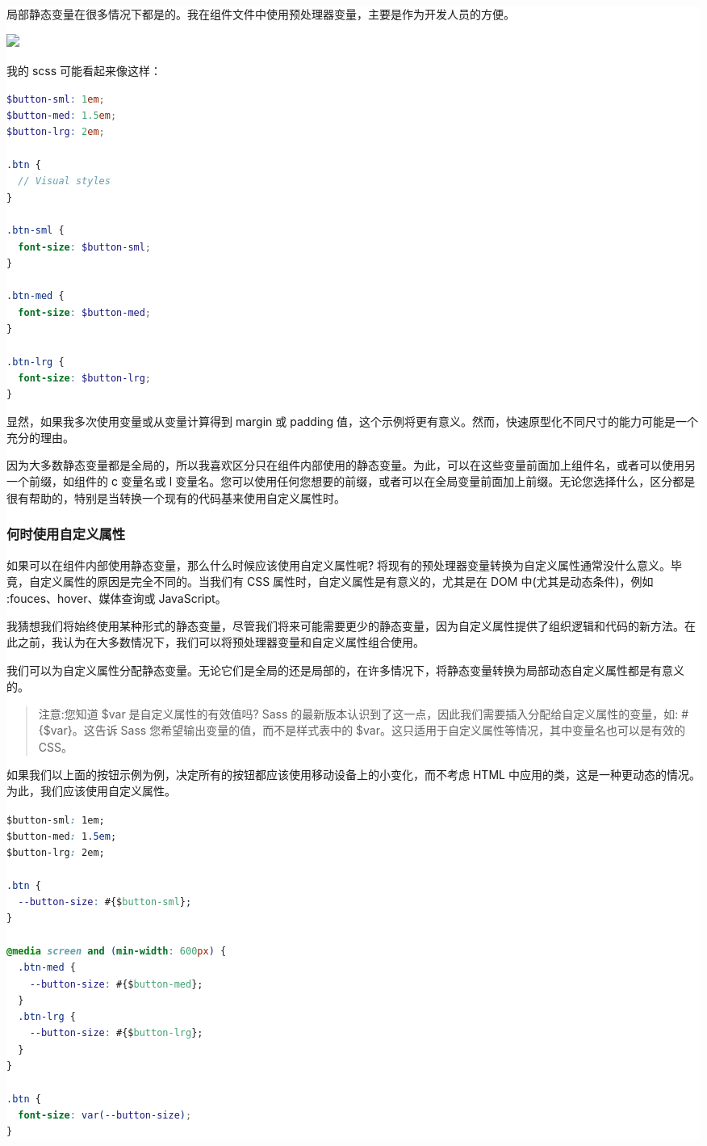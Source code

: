 局部静态变量在很多情况下都是的。我在组件文件中使用预处理器变量，主要是作为开发人员的方便。

![](https://qidian.qpic.cn/qidian_common/349573/27d2d95901c158e29a5fc4dc7ada27d2/0)

我的 scss 可能看起来像这样：
``` scss
$button-sml: 1em;
$button-med: 1.5em;
$button-lrg: 2em;

.btn {
  // Visual styles
}

.btn-sml {
  font-size: $button-sml;
}

.btn-med {
  font-size: $button-med;
}

.btn-lrg {
  font-size: $button-lrg;
}
```
显然，如果我多次使用变量或从变量计算得到 margin 或 padding 值，这个示例将更有意义。然而，快速原型化不同尺寸的能力可能是一个充分的理由。

因为大多数静态变量都是全局的，所以我喜欢区分只在组件内部使用的静态变量。为此，可以在这些变量前面加上组件名，或者可以使用另一个前缀，如组件的 c 变量名或 l 变量名。您可以使用任何您想要的前缀，或者可以在全局变量前面加上前缀。无论您选择什么，区分都是很有帮助的，特别是当转换一个现有的代码基来使用自定义属性时。

### 何时使用自定义属性
如果可以在组件内部使用静态变量，那么什么时候应该使用自定义属性呢? 将现有的预处理器变量转换为自定义属性通常没什么意义。毕竟，自定义属性的原因是完全不同的。当我们有 CSS 属性时，自定义属性是有意义的，尤其是在 DOM 中(尤其是动态条件)，例如 :fouces、hover、媒体查询或 JavaScript。

我猜想我们将始终使用某种形式的静态变量，尽管我们将来可能需要更少的静态变量，因为自定义属性提供了组织逻辑和代码的新方法。在此之前，我认为在大多数情况下，我们可以将预处理器变量和自定义属性组合使用。

我们可以为自定义属性分配静态变量。无论它们是全局的还是局部的，在许多情况下，将静态变量转换为局部动态自定义属性都是有意义的。

>注意:您知道 $var 是自定义属性的有效值吗? Sass 的最新版本认识到了这一点，因此我们需要插入分配给自定义属性的变量，如: #{$var}。这告诉 Sass 您希望输出变量的值，而不是样式表中的 $var。这只适用于自定义属性等情况，其中变量名也可以是有效的 CSS。

如果我们以上面的按钮示例为例，决定所有的按钮都应该使用移动设备上的小变化，而不考虑 HTML 中应用的类，这是一种更动态的情况。为此，我们应该使用自定义属性。

``` css
$button-sml: 1em;
$button-med: 1.5em;
$button-lrg: 2em;

.btn {
  --button-size: #{$button-sml};
}

@media screen and (min-width: 600px) {
  .btn-med {
    --button-size: #{$button-med};
  }
  .btn-lrg {
    --button-size: #{$button-lrg};
  }
}

.btn {
  font-size: var(--button-size);
}
```